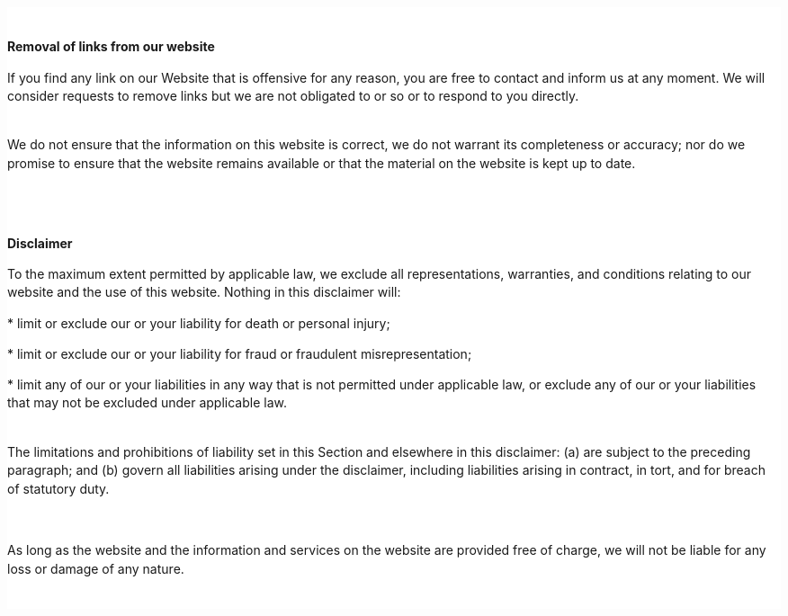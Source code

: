    <br>

**Removal of links from our website**

If you find any link on our Website that is offensive for any reason, you are free to contact and inform us at any moment. We will consider requests to remove links but we are not obligated to or so or to respond to you directly.\
<br>

We do not ensure that the information on this website is correct, we do not warrant its completeness or accuracy; nor do we promise to ensure that the website remains available or that the material on the website is kept up to date.

 <br>  

**Disclaimer**

To the maximum extent permitted by applicable law, we exclude all representations, warranties, and conditions relating to our website and the use of this website. Nothing in this disclaimer will:

\* limit or exclude our or your liability for death or personal injury;

\* limit or exclude our or your liability for fraud or fraudulent misrepresentation;

\* limit any of our or your liabilities in any way that is not permitted under applicable law, or exclude any of our or your liabilities that may not be excluded under applicable law.\
<br>

The limitations and prohibitions of liability set in this Section and elsewhere in this disclaimer: (a) are subject to the preceding paragraph; and (b) govern all liabilities arising under the disclaimer, including liabilities arising in contract, in tort, and for breach of statutory duty.

  <br>

As long as the website and the information and services on the website are provided free of charge, we will not be liable for any loss or damage of any nature.

  <br>